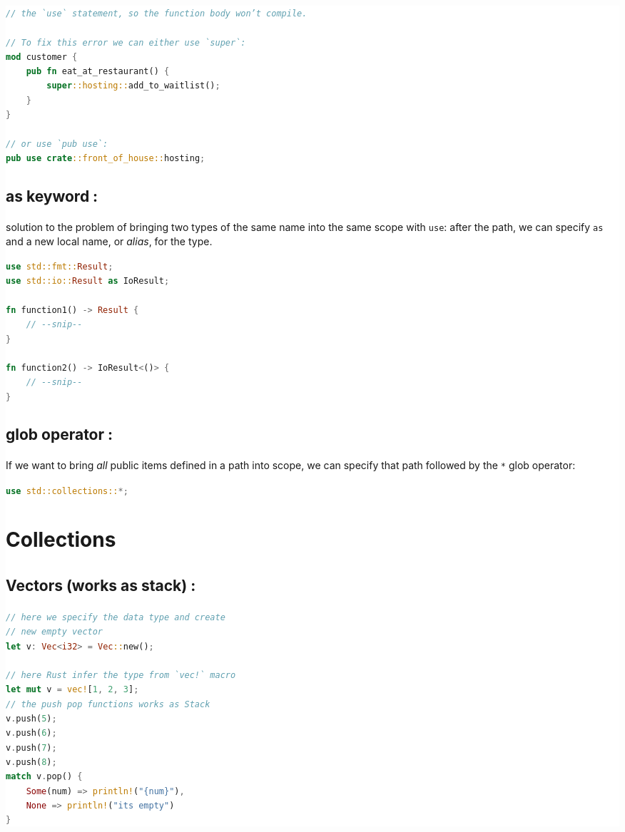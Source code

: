 ```rust
// the `use` statement, so the function body won’t compile.

// To fix this error we can either use `super`:
mod customer {
    pub fn eat_at_restaurant() {
        super::hosting::add_to_waitlist();
    }
}

// or use `pub use`:
pub use crate::front_of_house::hosting;
```

## as keyword :
solution to the problem of bringing two types of the same name into the same scope with `use`: after the path, we can specify `as` and a new local name, or _alias_, for the type.
```rust
use std::fmt::Result;
use std::io::Result as IoResult;

fn function1() -> Result {
    // --snip--
}

fn function2() -> IoResult<()> {
    // --snip--
}
```

## glob operator :
If we want to bring _all_ public items defined in a path into scope, we can specify that path followed by the `*` glob operator:

```rust
use std::collections::*;
```

# Collections
## Vectors (works as stack) :
```rust
// here we specify the data type and create 
// new empty vector 
let v: Vec<i32> = Vec::new();

// here Rust infer the type from `vec!` macro
let mut v = vec![1, 2, 3];
// the push pop functions works as Stack
v.push(5);
v.push(6);
v.push(7);
v.push(8);
match v.pop() {
	Some(num) => println!("{num}"),
	None => println!("its empty")
}
```
